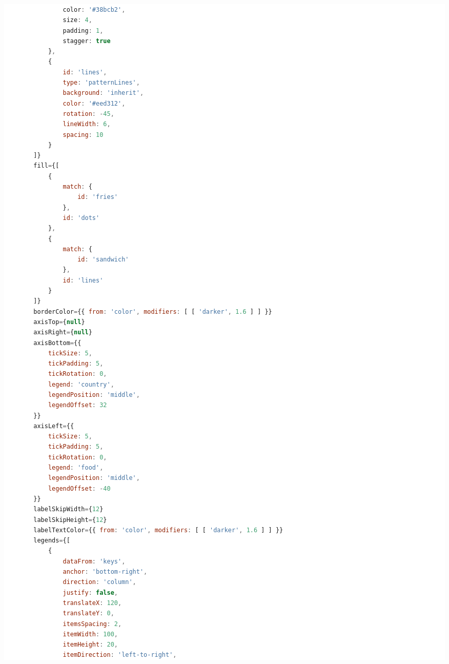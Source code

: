 ```javascript
                color: '#38bcb2',
                size: 4,
                padding: 1,
                stagger: true
            },
            {
                id: 'lines',
                type: 'patternLines',
                background: 'inherit',
                color: '#eed312',
                rotation: -45,
                lineWidth: 6,
                spacing: 10
            }
        ]}
        fill={[
            {
                match: {
                    id: 'fries'
                },
                id: 'dots'
            },
            {
                match: {
                    id: 'sandwich'
                },
                id: 'lines'
            }
        ]}
        borderColor={{ from: 'color', modifiers: [ [ 'darker', 1.6 ] ] }}
        axisTop={null}
        axisRight={null}
        axisBottom={{
            tickSize: 5,
            tickPadding: 5,
            tickRotation: 0,
            legend: 'country',
            legendPosition: 'middle',
            legendOffset: 32
        }}
        axisLeft={{
            tickSize: 5,
            tickPadding: 5,
            tickRotation: 0,
            legend: 'food',
            legendPosition: 'middle',
            legendOffset: -40
        }}
        labelSkipWidth={12}
        labelSkipHeight={12}
        labelTextColor={{ from: 'color', modifiers: [ [ 'darker', 1.6 ] ] }}
        legends={[
            {
                dataFrom: 'keys',
                anchor: 'bottom-right',
                direction: 'column',
                justify: false,
                translateX: 120,
                translateY: 0,
                itemsSpacing: 2,
                itemWidth: 100,
                itemHeight: 20,
                itemDirection: 'left-to-right',
```